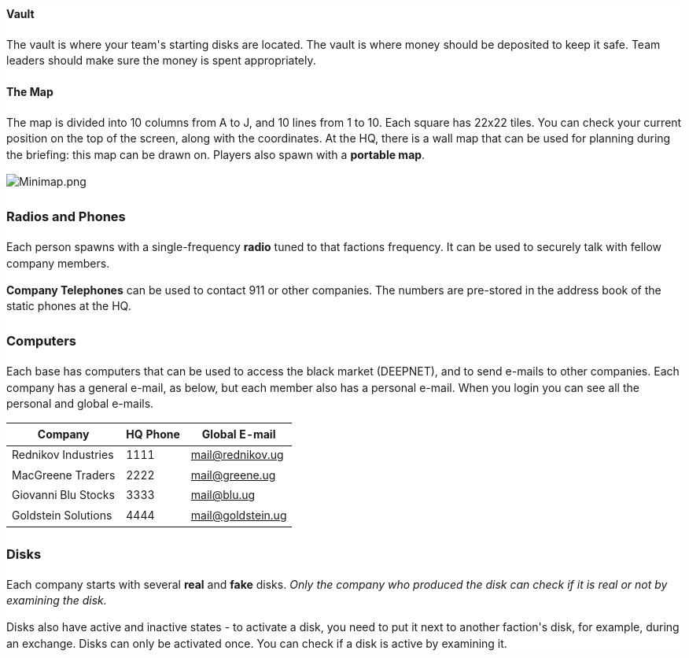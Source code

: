 #### Vault

The vault is where your team's starting disks are located. The vault is
where money should be deposited to keep it safe. Team leaders should
make sure the money is spent appropriately.

#### The Map

The map is divided into 10 columns from A to J, and 10 lines from 1 to
10. Each square has 22x22 tiles. You can check your current position on
the top of the screen, along with the coordinates. At the HQ, there is a
wall map that can be used for planning during the briefing: this map can
be drawn on. Players also spawn with a **portable map**.

![Minimap.png](Minimap.png "Minimap.png")

### Radios and Phones

Each person spawns with a single-frequency **radio** tuned to that
factions frequency. It can be used to securely talk with fellow company
members.

**Company Telephones** can be used to contact 911 or other companies.
The numbers are pre-stored in the address book of the static phones at
the HQ.

### Computers

Each base has computers that can be used to access the black market
(DEEPNET), and to send e-mails to other companies. Each company has a
general e-mail, as below, but each member also has a personal e-mail.
When you login you can see all the personal and global e-mails.

| Company             | HQ Phone | Global E-mail     |
| ------------------- | -------- | ----------------- |
| Rednikov Industries | 1111     | mail@rednikov.ug  |
| MacGreene Traders   | 2222     | mail@greene.ug    |
| Giovanni Blu Stocks | 3333     | mail@blu.ug       |
| Goldstein Solutions | 4444     | mail@goldstein.ug |

### Disks

Each company starts with several **real** and **fake** disks. *Only the
company who produced the disk can check if it is real or not by
examining the disk.*

Disks also have active and inactive states - to activate a disk, you
need to put it next to another faction's disk, for example, during an
exchange. Disks can only be activated once. You can check if a disk is
active by examining it.
